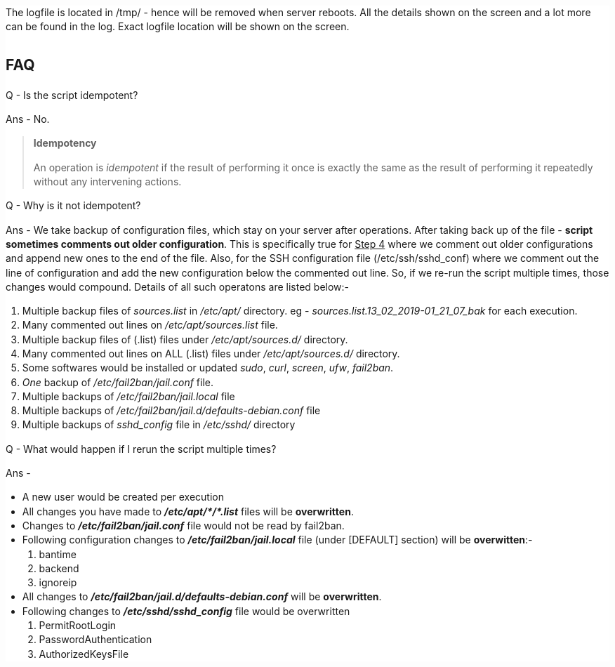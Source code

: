 The logfile is located in /tmp/ - hence will be removed when server reboots. All the details shown on the screen and a lot more can be found in the log. Exact logfile location will be shown on the screen.

## FAQ

Q - Is the script idempotent?

Ans - No.

> **Idempotency**
>
> An operation is _idempotent_ if the result of performing it once is exactly the same as the result of performing it repeatedly without any intervening actions.

Q - Why is it not idempotent?

Ans - We take backup of configuration files, which stay on your server after operations. After taking back up of the file - **script sometimes comments out older configuration**. This is specifically true for [Step 4](..#4-optionally-reset-the-url--for-apt-repo-from-vps-provided-cdn-to-os-provided-ones "Goto details of the step") where we comment out older configurations and append new ones to the end of the file. Also, for the SSH configuration file (/etc/ssh/sshd_conf) where we comment out the line of configuration and add the new configuration below the commented out line. So, if we re-run the script multiple times, those changes would compound. Details of all such operatons are listed below:-

1.  Multiple backup files of _sources.list_ in _/etc/apt/_ directory. eg - _sources.list.13_02_2019-01_21_07_bak_ for each execution.
2.  Many commented out lines on _/etc/apt/sources.list_ file.
3.  Multiple backup files of (.list) files under _/etc/apt/sources.d/_ directory.
4.  Many commented out lines on ALL (.list) files under _/etc/apt/sources.d/_ directory.
5.  Some softwares would be installed or updated _sudo_, _curl_, _screen_, _ufw_, _fail2ban_.
6.  _One_ backup of _/etc/fail2ban/jail.conf_ file.
7.  Multiple backups of _/etc/fail2ban/jail.local_ file
8.  Multiple backups of _/etc/fail2ban/jail.d/defaults-debian.conf_ file
9.  Multiple backups of _sshd_config_ file in _/etc/sshd/_ directory

Q - What would happen if I rerun the script multiple times?

Ans -

-   A new user would be created per execution
-   All changes you have made to **_/etc/apt/\*/\*.list_** files will be **overwritten**.
-   Changes to **_/etc/fail2ban/jail.conf_** file would not be read by fail2ban.
-   Following configuration changes to **_/etc/fail2ban/jail.local_** file (under [DEFAULT] section) will be **overwitten**:-
    1. bantime
    2. backend
    3. ignoreip
-   All changes to **_/etc/fail2ban/jail.d/defaults-debian.conf_** will be **overwritten**.
-   Following changes to **_/etc/sshd/sshd_config_** file would be overwritten
    1. PermitRootLogin
    2. PasswordAuthentication
    3. AuthorizedKeysFile
